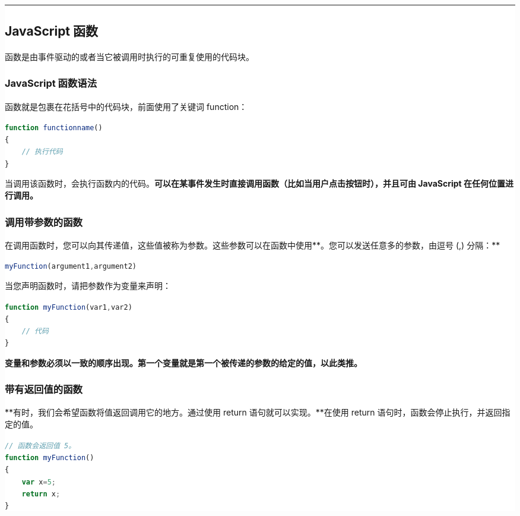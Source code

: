 

-------------------------------------



## JavaScript 函数

函数是由事件驱动的或者当它被调用时执行的可重复使用的代码块。



### JavaScript 函数语法

函数就是包裹在花括号中的代码块，前面使用了关键词 function：

```js
function functionname()
{
    // 执行代码
}
```

当调用该函数时，会执行函数内的代码。**可以在某事件发生时直接调用函数（比如当用户点击按钮时），并且可由 JavaScript 在任何位置进行调用。**



### 调用带参数的函数

在调用函数时，您可以向其传递值，这些值被称为参数。这些参数可以在函数中使用**。您可以发送任意多的参数，由逗号 (,) 分隔：**

```js
myFunction(argument1,argument2)
```

当您声明函数时，请把参数作为变量来声明：

```js
function myFunction(var1,var2)
{
	// 代码
}
```

**变量和参数必须以一致的顺序出现。第一个变量就是第一个被传递的参数的给定的值，以此类推。**



### 带有返回值的函数

**有时，我们会希望函数将值返回调用它的地方。通过使用 return 语句就可以实现。**在使用 return 语句时，函数会停止执行，并返回指定的值。

```js
// 函数会返回值 5。
function myFunction()
{
    var x=5;
    return x;
}
```

